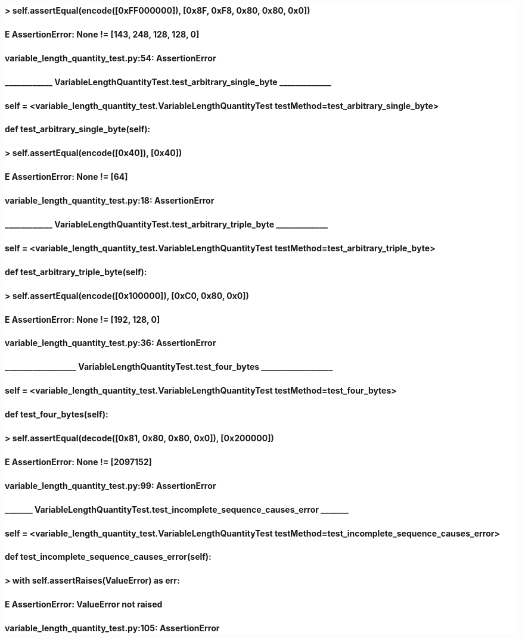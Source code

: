 #### >       self.assertEqual(encode([0xFF000000]), [0x8F, 0xF8, 0x80, 0x80, 0x0])  
#### E       AssertionError: None != [143, 248, 128, 128, 0]  
####   
#### variable_length_quantity_test.py:54: AssertionError  
#### ____________ VariableLengthQuantityTest.test_arbitrary_single_byte _____________  
####   
#### self = <variable_length_quantity_test.VariableLengthQuantityTest testMethod=test_arbitrary_single_byte>  
####   
####     def test_arbitrary_single_byte(self):  
#### >       self.assertEqual(encode([0x40]), [0x40])  
#### E       AssertionError: None != [64]  
####   
#### variable_length_quantity_test.py:18: AssertionError  
#### ____________ VariableLengthQuantityTest.test_arbitrary_triple_byte _____________  
####   
#### self = <variable_length_quantity_test.VariableLengthQuantityTest testMethod=test_arbitrary_triple_byte>  
####   
####     def test_arbitrary_triple_byte(self):  
#### >       self.assertEqual(encode([0x100000]), [0xC0, 0x80, 0x0])  
#### E       AssertionError: None != [192, 128, 0]  
####   
#### variable_length_quantity_test.py:36: AssertionError  
#### __________________ VariableLengthQuantityTest.test_four_bytes __________________  
####   
#### self = <variable_length_quantity_test.VariableLengthQuantityTest testMethod=test_four_bytes>  
####   
####     def test_four_bytes(self):  
#### >       self.assertEqual(decode([0x81, 0x80, 0x80, 0x0]), [0x200000])  
#### E       AssertionError: None != [2097152]  
####   
#### variable_length_quantity_test.py:99: AssertionError  
#### _______ VariableLengthQuantityTest.test_incomplete_sequence_causes_error _______  
####   
#### self = <variable_length_quantity_test.VariableLengthQuantityTest testMethod=test_incomplete_sequence_causes_error>  
####   
####     def test_incomplete_sequence_causes_error(self):  
#### >       with self.assertRaises(ValueError) as err:  
#### E       AssertionError: ValueError not raised  
####   
#### variable_length_quantity_test.py:105: AssertionError  
